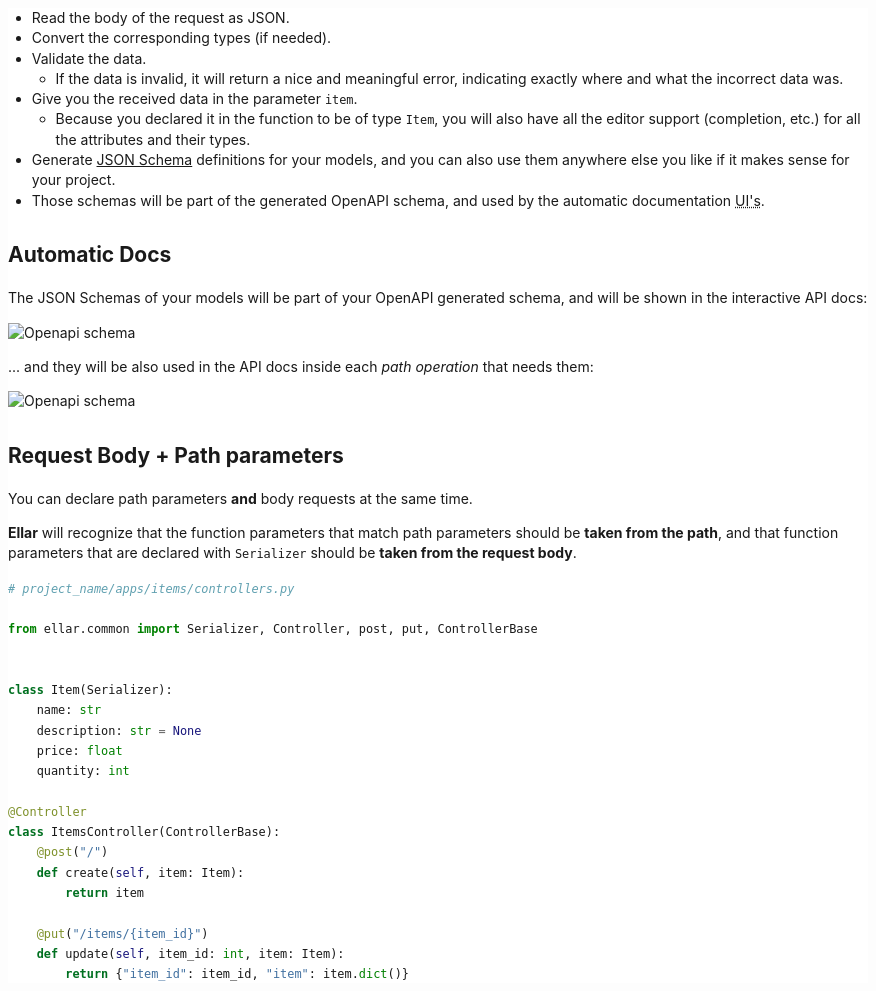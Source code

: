 * Read the body of the request as JSON.
* Convert the corresponding types (if needed).
* Validate the data.
    * If the data is invalid, it will return a nice and meaningful error, indicating exactly where and what the incorrect data was.
* Give you the received data in the parameter `item`.
    * Because you declared it in the function to be of type `Item`, you will also have all the editor support
      (completion, etc.) for all the attributes and their types.
* Generate <a href="https://json-schema.org" class="external-link" target="_blank">JSON Schema</a> definitions for
  your models, and you can also use them anywhere else you like if it makes sense for your project.
* Those schemas will be part of the generated OpenAPI schema, and used by the automatic documentation <abbr title="User Interfaces">UI's</abbr>.

## **Automatic Docs**

The JSON Schemas of your models will be part of your OpenAPI generated schema, and will be shown in the interactive API docs:

![Openapi schema](../../img/body-schema-doc.png)

... and they will be also used in the API docs inside each *path operation* that needs them:

![Openapi schema](../../img/body-schema-doc2.png)


## **Request Body + Path parameters**

You can declare path parameters **and** body requests at the same time.

**Ellar** will recognize that the function parameters that match path parameters should be **taken from the path**, and that function parameters that are declared with `Serializer` should be **taken from the request body**.

```python
# project_name/apps/items/controllers.py

from ellar.common import Serializer, Controller, post, put, ControllerBase


class Item(Serializer):
    name: str
    description: str = None
    price: float
    quantity: int

@Controller
class ItemsController(ControllerBase):
    @post("/")
    def create(self, item: Item):
        return item
    
    @put("/items/{item_id}")
    def update(self, item_id: int, item: Item):
        return {"item_id": item_id, "item": item.dict()}
```
